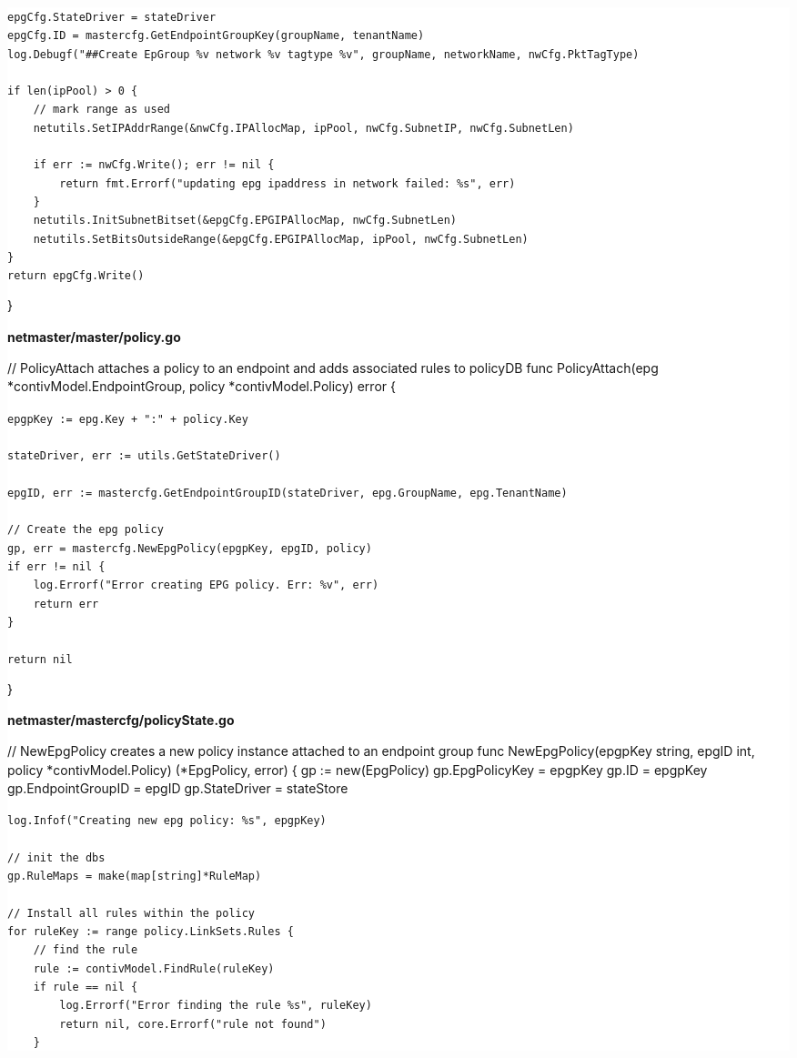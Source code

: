     epgCfg.StateDriver = stateDriver
    epgCfg.ID = mastercfg.GetEndpointGroupKey(groupName, tenantName)
    log.Debugf("##Create EpGroup %v network %v tagtype %v", groupName, networkName, nwCfg.PktTagType)

    if len(ipPool) > 0 {
        // mark range as used
        netutils.SetIPAddrRange(&nwCfg.IPAllocMap, ipPool, nwCfg.SubnetIP, nwCfg.SubnetLen)

        if err := nwCfg.Write(); err != nil {
            return fmt.Errorf("updating epg ipaddress in network failed: %s", err)
        }
        netutils.InitSubnetBitset(&epgCfg.EPGIPAllocMap, nwCfg.SubnetLen)
        netutils.SetBitsOutsideRange(&epgCfg.EPGIPAllocMap, ipPool, nwCfg.SubnetLen)
    }
    return epgCfg.Write()
}

**netmaster/master/policy.go**

// PolicyAttach attaches a policy to an endpoint and adds associated rules to policyDB
func PolicyAttach(epg *contivModel.EndpointGroup, policy *contivModel.Policy) error {

    epgpKey := epg.Key + ":" + policy.Key

    stateDriver, err := utils.GetStateDriver()

    epgID, err := mastercfg.GetEndpointGroupID(stateDriver, epg.GroupName, epg.TenantName)

    // Create the epg policy
    gp, err = mastercfg.NewEpgPolicy(epgpKey, epgID, policy)
    if err != nil {
        log.Errorf("Error creating EPG policy. Err: %v", err)
        return err
    }

    return nil
}

**netmaster/mastercfg/policyState.go**

// NewEpgPolicy creates a new policy instance attached to an endpoint group
func NewEpgPolicy(epgpKey string, epgID int, policy *contivModel.Policy) (*EpgPolicy, error) {
    gp := new(EpgPolicy)
    gp.EpgPolicyKey = epgpKey
    gp.ID = epgpKey
    gp.EndpointGroupID = epgID
    gp.StateDriver = stateStore

    log.Infof("Creating new epg policy: %s", epgpKey)

    // init the dbs
    gp.RuleMaps = make(map[string]*RuleMap)

    // Install all rules within the policy
    for ruleKey := range policy.LinkSets.Rules {
        // find the rule
        rule := contivModel.FindRule(ruleKey)
        if rule == nil {
            log.Errorf("Error finding the rule %s", ruleKey)
            return nil, core.Errorf("rule not found")
        }
